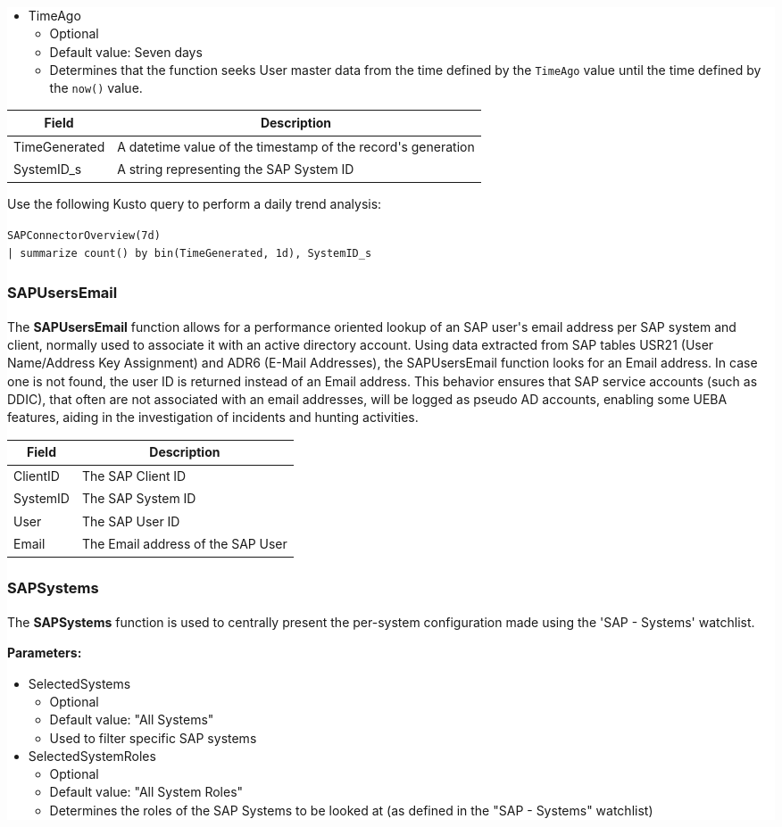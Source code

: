 - TimeAgo
  - Optional
  - Default value: Seven days
  - Determines that the function seeks User master data from the time defined by the `TimeAgo` value until the time defined by the `now()` value.

| Field           | Description |
| --------------- | ----------- |
| TimeGenerated | A datetime value of the timestamp of the record's generation |
| SystemID_s | A string representing the SAP System ID |

Use the following Kusto query to perform a daily trend analysis:

```kusto
SAPConnectorOverview(7d)
| summarize count() by bin(TimeGenerated, 1d), SystemID_s
```

### SAPUsersEmail

The **SAPUsersEmail** function allows for a performance oriented lookup of an SAP user's email address per SAP system and client, normally used to associate it with an active directory account. 
Using data extracted from SAP tables USR21 (User Name/Address Key Assignment) and ADR6 (E-Mail Addresses), the SAPUsersEmail function looks for an Email address. In case one is not found, the user ID is returned instead of an Email address. This behavior ensures that SAP service accounts (such as DDIC), that often are not associated with an email addresses, will be logged as pseudo AD accounts, enabling some UEBA features, aiding in the investigation of incidents and hunting activities.

| Field           | Description |
| --------------- | ----------- |
| ClientID | The SAP Client ID |
| SystemID | The SAP System ID  |
| User | The SAP User ID |
| Email | The Email address of the SAP User | 

### SAPSystems

The **SAPSystems** function is used to centrally present the per-system configuration made using the 'SAP - Systems' watchlist.

**Parameters:**

- SelectedSystems
  - Optional
  - Default value: "All Systems"
  - Used to filter specific SAP systems
- SelectedSystemRoles
  - Optional
  - Default value: "All System Roles"
  - Determines the roles of the SAP Systems to be looked at (as defined in the "SAP - Systems" watchlist)
